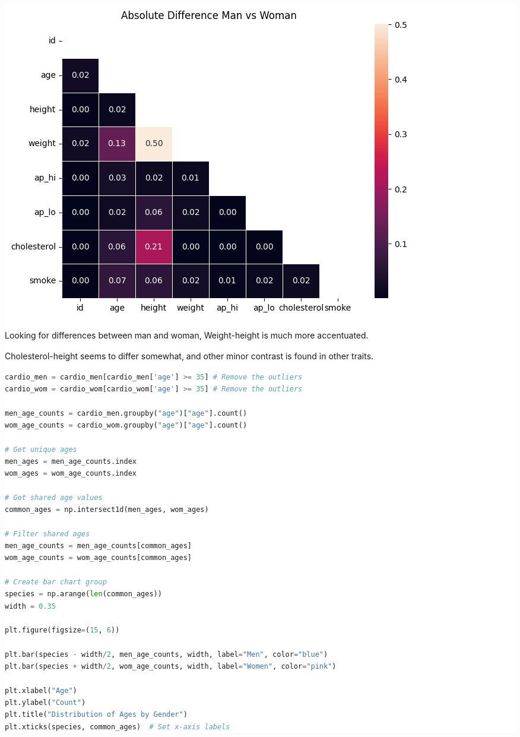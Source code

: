 ![png](turing-test_files/turing-test_13_0.png)
    


Looking for differences between man and woman, Weight-height is much more accentuated.

Cholesterol-height seems to differ somewhat, and other minor contrast is found in other traits.


```python
cardio_men = cardio_men[cardio_men['age'] >= 35] # Remove the outliers
cardio_wom = cardio_wom[cardio_wom['age'] >= 35] # Remove the outliers

men_age_counts = cardio_men.groupby("age")["age"].count()
wom_age_counts = cardio_wom.groupby("age")["age"].count()

# Get unique ages
men_ages = men_age_counts.index
wom_ages = wom_age_counts.index

# Get shared age values
common_ages = np.intersect1d(men_ages, wom_ages)

# Filter shared ages
men_age_counts = men_age_counts[common_ages]
wom_age_counts = wom_age_counts[common_ages]

# Create bar chart group
species = np.arange(len(common_ages))
width = 0.35

plt.figure(figsize=(15, 6))

plt.bar(species - width/2, men_age_counts, width, label="Men", color="blue")
plt.bar(species + width/2, wom_age_counts, width, label="Women", color="pink")

plt.xlabel("Age")
plt.ylabel("Count")
plt.title("Distribution of Ages by Gender")
plt.xticks(species, common_ages)  # Set x-axis labels
```